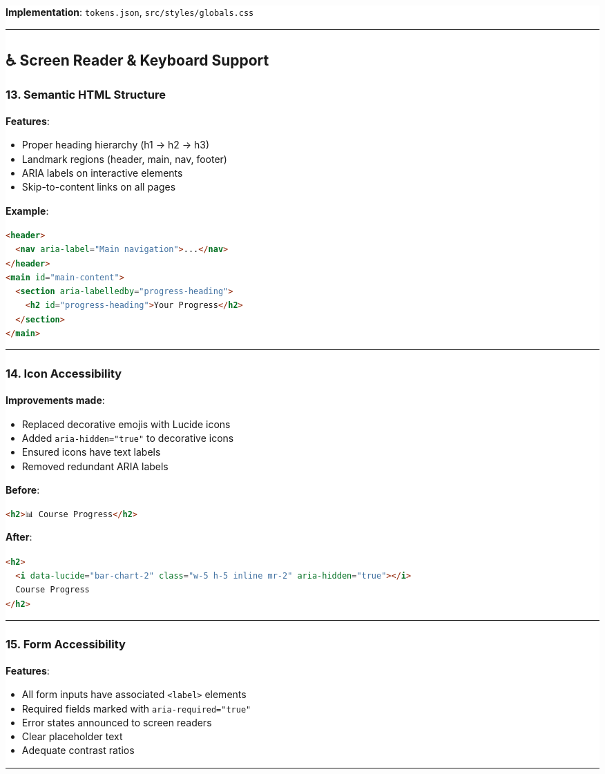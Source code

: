 **Implementation**: `tokens.json`, `src/styles/globals.css`

---

## ♿ Screen Reader & Keyboard Support

### 13. **Semantic HTML Structure**

**Features**:
- Proper heading hierarchy (h1 → h2 → h3)
- Landmark regions (header, main, nav, footer)
- ARIA labels on interactive elements
- Skip-to-content links on all pages

**Example**:
```html
<header>
  <nav aria-label="Main navigation">...</nav>
</header>
<main id="main-content">
  <section aria-labelledby="progress-heading">
    <h2 id="progress-heading">Your Progress</h2>
  </section>
</main>
```

---

### 14. **Icon Accessibility**

**Improvements made**:
- Replaced decorative emojis with Lucide icons
- Added `aria-hidden="true"` to decorative icons
- Ensured icons have text labels
- Removed redundant ARIA labels

**Before**:
```html
<h2>📊 Course Progress</h2>
```

**After**:
```html
<h2>
  <i data-lucide="bar-chart-2" class="w-5 h-5 inline mr-2" aria-hidden="true"></i>
  Course Progress
</h2>
```

---

### 15. **Form Accessibility**

**Features**:
- All form inputs have associated `<label>` elements
- Required fields marked with `aria-required="true"`
- Error states announced to screen readers
- Clear placeholder text
- Adequate contrast ratios

---